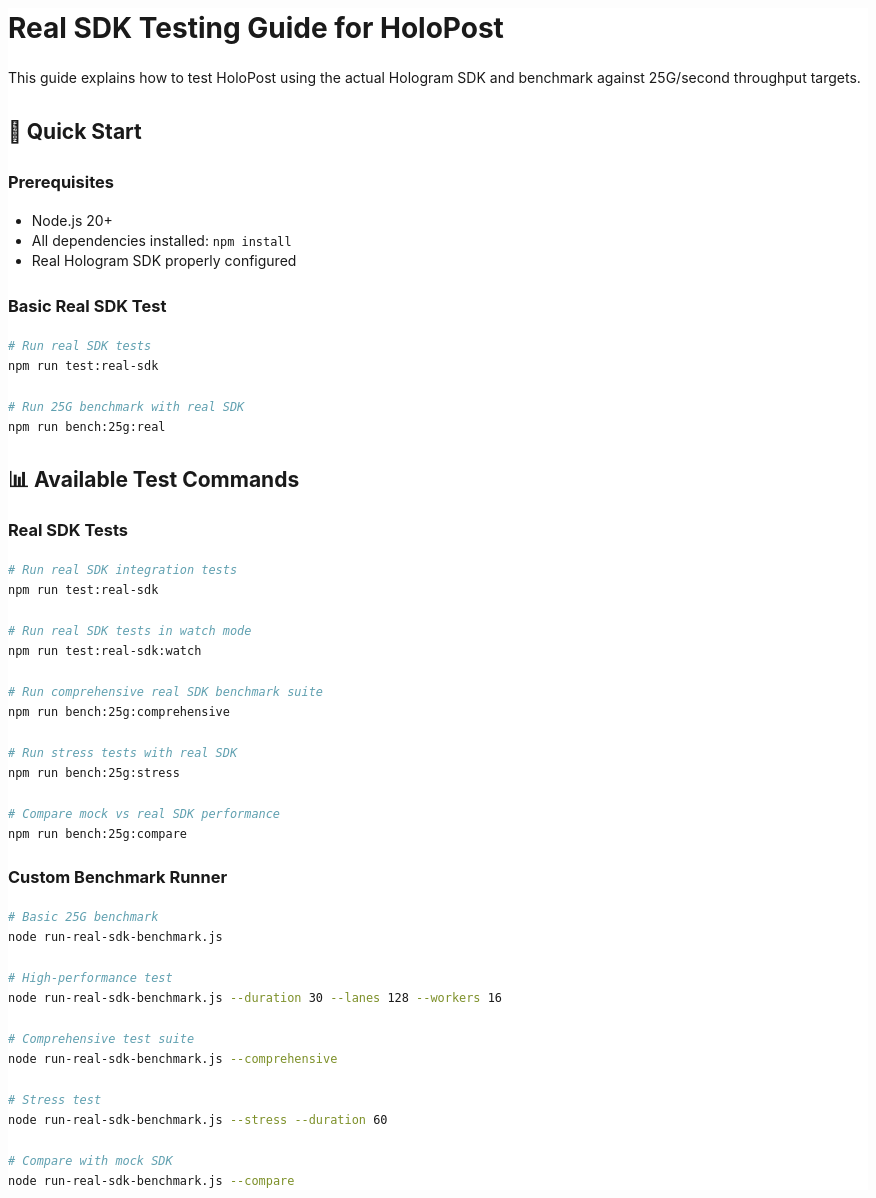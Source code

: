# Real SDK Testing Guide for HoloPost

This guide explains how to test HoloPost using the actual Hologram SDK and benchmark against 25G/second throughput targets.

## 🚀 Quick Start

### Prerequisites
- Node.js 20+
- All dependencies installed: `npm install`
- Real Hologram SDK properly configured

### Basic Real SDK Test
```bash
# Run real SDK tests
npm run test:real-sdk

# Run 25G benchmark with real SDK
npm run bench:25g:real
```

## 📊 Available Test Commands

### Real SDK Tests
```bash
# Run real SDK integration tests
npm run test:real-sdk

# Run real SDK tests in watch mode
npm run test:real-sdk:watch

# Run comprehensive real SDK benchmark suite
npm run bench:25g:comprehensive

# Run stress tests with real SDK
npm run bench:25g:stress

# Compare mock vs real SDK performance
npm run bench:25g:compare
```

### Custom Benchmark Runner
```bash
# Basic 25G benchmark
node run-real-sdk-benchmark.js

# High-performance test
node run-real-sdk-benchmark.js --duration 30 --lanes 128 --workers 16

# Comprehensive test suite
node run-real-sdk-benchmark.js --comprehensive

# Stress test
node run-real-sdk-benchmark.js --stress --duration 60

# Compare with mock SDK
node run-real-sdk-benchmark.js --compare
```
